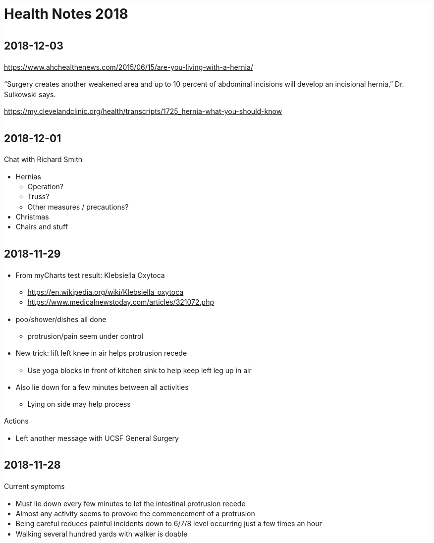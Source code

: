 
# Health Notes 2018





## 2018-12-03

https://www.ahchealthenews.com/2015/06/15/are-you-living-with-a-hernia/

“Surgery creates another weakened area and up to 10 percent of abdominal incisions will develop an incisional hernia,” Dr. Sulkowski says.

https://my.clevelandclinic.org/health/transcripts/1725_hernia-what-you-should-know

## 2018-12-01


Chat with Richard Smith
* Hernias
	* Operation?
	* Truss?
	* Other measures / precautions?
* Christmas
* Chairs and stuff



## 2018-11-29

* From myCharts test result: Klebsiella Oxytoca
	* https://en.wikipedia.org/wiki/Klebsiella_oxytoca
	* https://www.medicalnewstoday.com/articles/321072.php


* poo/shower/dishes all done
	* protrusion/pain seem under control
* New trick: lift left knee in air helps protrusion recede
	* Use yoga blocks in front of kitchen sink to help keep left leg up in air
* Also lie down for a few minutes between all activities
	* Lying on side may help process

Actions

* Left another message with UCSF General Surgery



## 2018-11-28

Current symptoms

* Must lie down every few minutes to let the intestinal protrusion recede
* Almost any activity seems to provoke the commencement of a protrusion
* Being careful reduces painful incidents down to 6/7/8 level occurring just a few times an hour
* Walking several hundred yards with walker is doable
